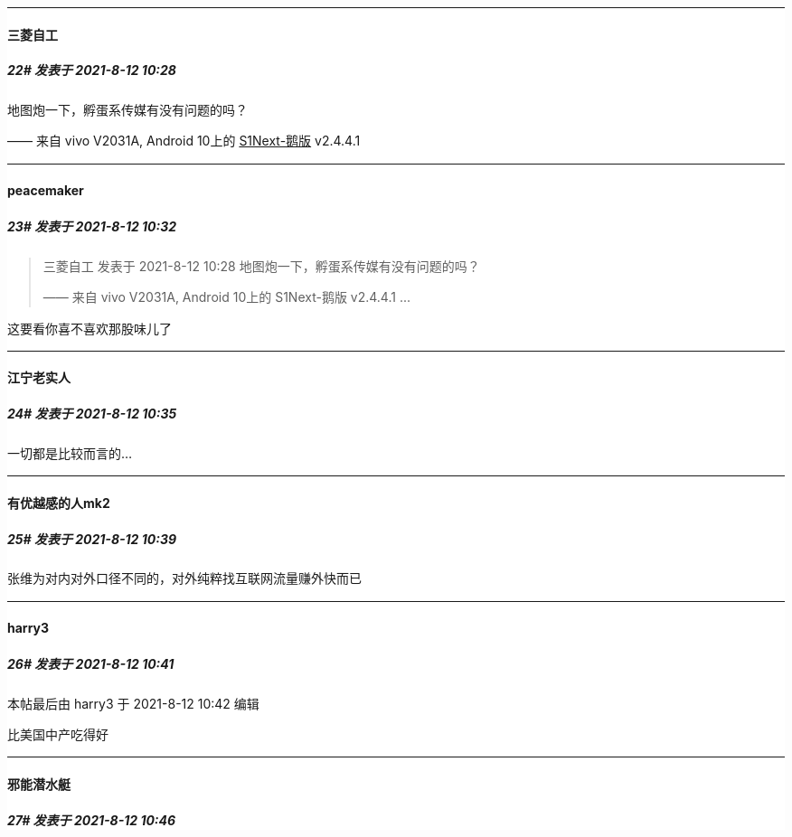 *****

####  三菱自工  
##### 22#       发表于 2021-8-12 10:28


地图炮一下，孵蛋系传媒有没有问题的吗？

—— 来自 vivo V2031A, Android 10上的 [S1Next-鹅版](https://github.com/ykrank/S1-Next/releases) v2.4.4.1


*****

####  peacemaker  
##### 23#       发表于 2021-8-12 10:32


<blockquote>三菱自工 发表于 2021-8-12 10:28
地图炮一下，孵蛋系传媒有没有问题的吗？


—— 来自 vivo V2031A, Android 10上的 S1Next-鹅版 v2.4.4.1 ...</blockquote>
这要看你喜不喜欢那股味儿了


*****

####  江宁老实人  
##### 24#       发表于 2021-8-12 10:35


一切都是比较而言的…


*****

####  有优越感的人mk2  
##### 25#       发表于 2021-8-12 10:39


张维为对内对外口径不同的，对外纯粹找互联网流量赚外快而已


*****

####  harry3  
##### 26#       发表于 2021-8-12 10:41


 本帖最后由 harry3 于 2021-8-12 10:42 编辑 

比美国中产吃得好


*****

####  邪能潜水艇  
##### 27#       发表于 2021-8-12 10:46

